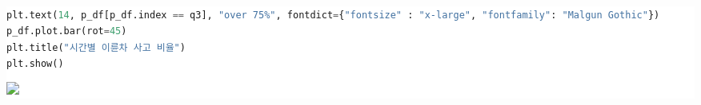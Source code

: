 ```python
plt.text(14, p_df[p_df.index == q3], "over 75%", fontdict={"fontsize" : "x-large", "fontfamily": "Malgun Gothic"})
p_df.plot.bar(rot=45)
plt.title("시간별 이륜차 사고 비율")
plt.show()
```

<img src="https://user-images.githubusercontent.com/58063806/128716699-f5aa7420-c501-48cf-bead-479860262ec3.png" width=90% />

